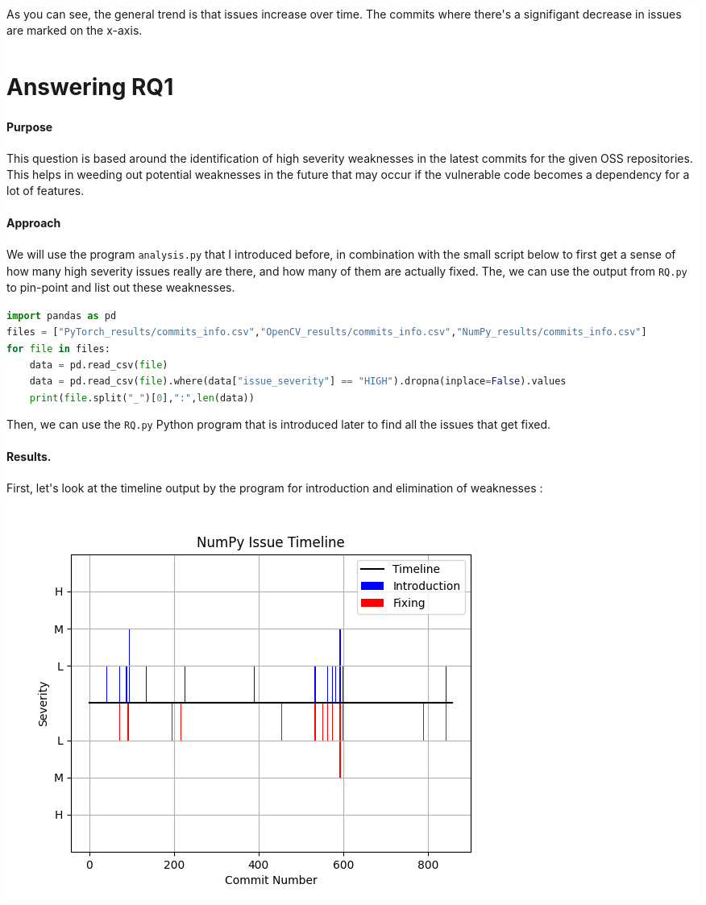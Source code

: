 As you can see, the general trend is that issues increase over time. The commits where there's a signifigant decrease in issues are marked on the x-axis.


# Answering RQ1

#### Purpose

This question is based around the identification of high severity weaknesses in the latest commits for the given OSS repositories. This helps in weeding out potential weaknesses in the future that may occur if the vulnerable code becomes a dependency for a lot of features.

#### Approach

We will use the program `analysis.py` that I introduced before, in combination with the small script below to first get a sense of how many high severity issues really are there, and how many of them are actually fixed. The, we can use the output from `RQ.py` to pin-point and list out these weaknesses.

```python
import pandas as pd
files = ["PyTorch_results/commits_info.csv","OpenCV_results/commits_info.csv","NumPy_results/commits_info.csv"]
for file in files:
    data = pd.read_csv(file)
    data = pd.read_csv(file).where(data["issue_severity"] == "HIGH").dropna(inplace=False).values
    print(file.split("_")[0],":",len(data))
```

Then, we can use the `RQ.py` Python program that is introduced later to find all the issues that get fixed. 

#### Results.

First, let's look at the timeline output by the program for introduction and elimination of weaknesses : 

![numpy timeline](NumPy_results/commits_info_pairs_timeline.png)

